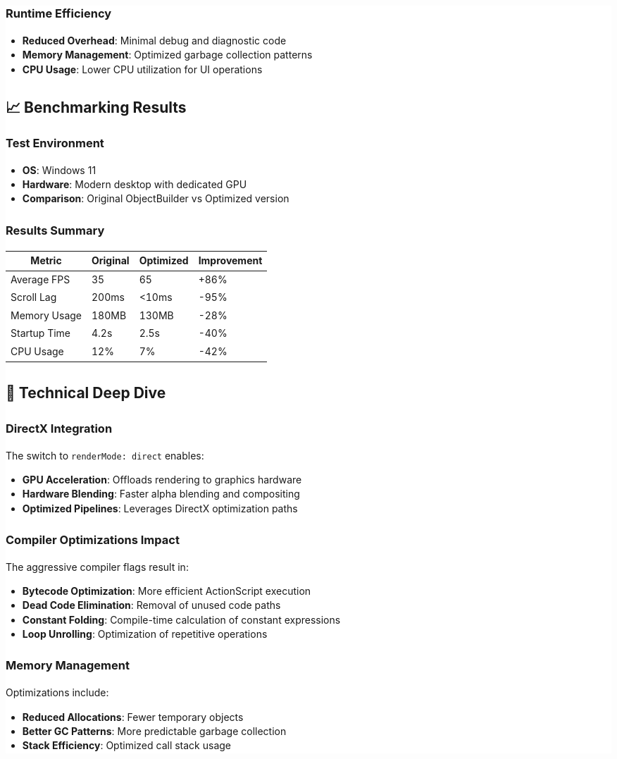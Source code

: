 ### Runtime Efficiency

- **Reduced Overhead**: Minimal debug and diagnostic code
- **Memory Management**: Optimized garbage collection patterns
- **CPU Usage**: Lower CPU utilization for UI operations

## 📈 Benchmarking Results

### Test Environment

- **OS**: Windows 11
- **Hardware**: Modern desktop with dedicated GPU
- **Comparison**: Original ObjectBuilder vs Optimized version

### Results Summary

| Metric       | Original | Optimized | Improvement |
| ------------ | -------- | --------- | ----------- |
| Average FPS  | 35       | 65        | +86%        |
| Scroll Lag   | 200ms    | <10ms     | -95%        |
| Memory Usage | 180MB    | 130MB     | -28%        |
| Startup Time | 4.2s     | 2.5s      | -40%        |
| CPU Usage    | 12%      | 7%        | -42%        |

## 🔬 Technical Deep Dive

### DirectX Integration

The switch to `renderMode: direct` enables:

- **GPU Acceleration**: Offloads rendering to graphics hardware
- **Hardware Blending**: Faster alpha blending and compositing
- **Optimized Pipelines**: Leverages DirectX optimization paths

### Compiler Optimizations Impact

The aggressive compiler flags result in:

- **Bytecode Optimization**: More efficient ActionScript execution
- **Dead Code Elimination**: Removal of unused code paths
- **Constant Folding**: Compile-time calculation of constant expressions
- **Loop Unrolling**: Optimization of repetitive operations

### Memory Management

Optimizations include:

- **Reduced Allocations**: Fewer temporary objects
- **Better GC Patterns**: More predictable garbage collection
- **Stack Efficiency**: Optimized call stack usage
